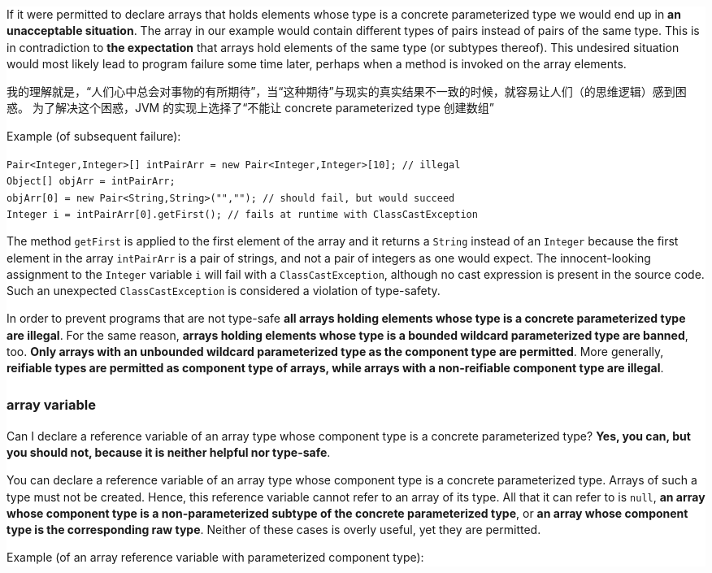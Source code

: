 If it were permitted to declare arrays that holds elements whose type is a concrete parameterized type
we would end up in **an unacceptable situation**.
The array in our example would contain different types of pairs instead of pairs of the same type.
This is in contradiction to **the expectation** that arrays hold elements of the same type (or subtypes thereof).
This undesired situation would most likely lead to program failure some time later,
perhaps when a method is invoked on the array elements.

我的理解就是，“人们心中总会对事物的有所期待”，当“这种期待”与现实的真实结果不一致的时候，就容易让人们（的思维逻辑）感到困惑。
为了解决这个困惑，JVM 的实现上选择了“不能让 concrete parameterized type 创建数组”

Example (of subsequent failure):

```text
Pair<Integer,Integer>[] intPairArr = new Pair<Integer,Integer>[10]; // illegal
Object[] objArr = intPairArr;
objArr[0] = new Pair<String,String>("",""); // should fail, but would succeed
Integer i = intPairArr[0].getFirst(); // fails at runtime with ClassCastException
```

The method `getFirst` is applied to the first element of the array and
it returns a `String` instead of an `Integer`
because the first element in the array `intPairArr` is a pair of strings,
and not a pair of integers as one would expect.
The innocent-looking assignment to the `Integer` variable `i` will fail with a `ClassCastException`,
although no cast expression is present in the source code.
Such an unexpected `ClassCastException` is considered a violation of type-safety.

In order to prevent programs that are not type-safe **all arrays holding elements whose type is a concrete parameterized type are illegal**.
For the same reason, **arrays holding elements whose type is a bounded wildcard parameterized type are banned**, too.
**Only arrays with an unbounded wildcard parameterized type as the component type are permitted**.
More generally, **reifiable types are permitted as component type of arrays, while arrays with a non-reifiable component type are illegal**.

### array variable

Can I declare a reference variable of an array type whose component type is a concrete parameterized type?
**Yes, you can, but you should not, because it is neither helpful nor type-safe**.

You can declare a reference variable of an array type whose component type is a concrete parameterized type.
Arrays of such a type must not be created.
Hence, this reference variable cannot refer to an array of its type.
All that it can refer to is `null`, **an array whose component type is a non-parameterized subtype of the concrete parameterized type**,
or **an array whose component type is the corresponding raw type**.
Neither of these cases is overly useful, yet they are permitted.

Example (of an array reference variable with parameterized component type):
